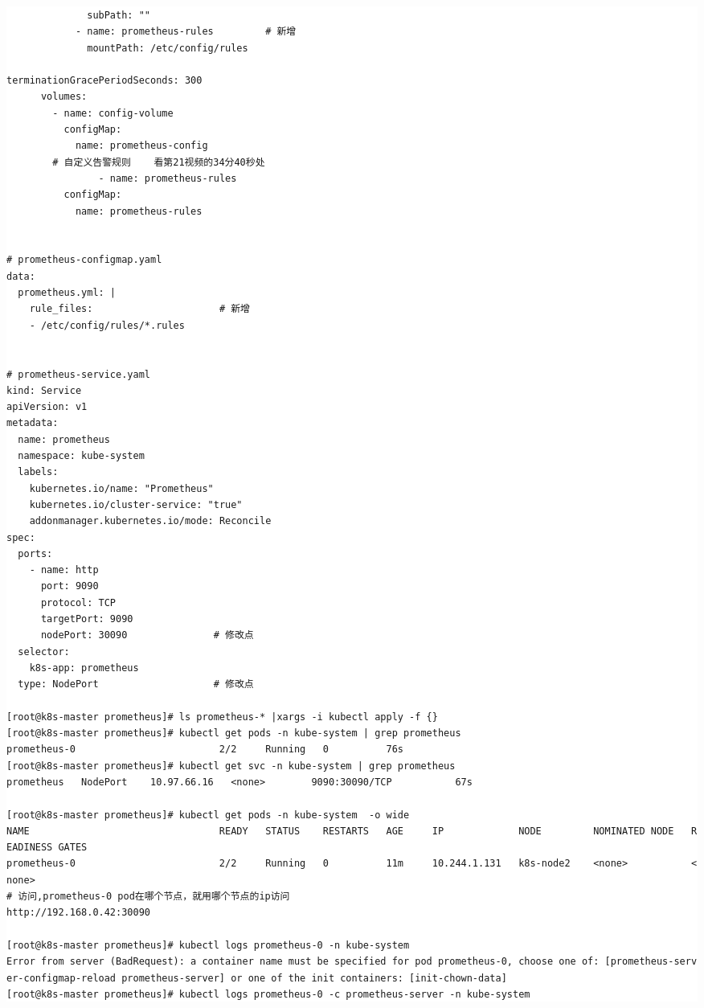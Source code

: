 ```shell
              subPath: ""
            - name: prometheus-rules         # 新增
              mountPath: /etc/config/rules

terminationGracePeriodSeconds: 300
      volumes:
        - name: config-volume
          configMap:
            name: prometheus-config
        # 自定义告警规则    看第21视频的34分40秒处
				- name: prometheus-rules
          configMap:
            name: prometheus-rules
            
            
# prometheus-configmap.yaml
data:
  prometheus.yml: |
    rule_files:                      # 新增
    - /etc/config/rules/*.rules
            

# prometheus-service.yaml
kind: Service
apiVersion: v1
metadata:
  name: prometheus
  namespace: kube-system
  labels:
    kubernetes.io/name: "Prometheus"
    kubernetes.io/cluster-service: "true"
    addonmanager.kubernetes.io/mode: Reconcile
spec:
  ports:
    - name: http
      port: 9090
      protocol: TCP
      targetPort: 9090
      nodePort: 30090               # 修改点
  selector:
    k8s-app: prometheus
  type: NodePort                    # 修改点  

[root@k8s-master prometheus]# ls prometheus-* |xargs -i kubectl apply -f {}
[root@k8s-master prometheus]# kubectl get pods -n kube-system | grep prometheus
prometheus-0                         2/2     Running   0          76s
[root@k8s-master prometheus]# kubectl get svc -n kube-system | grep prometheus
prometheus   NodePort    10.97.66.16   <none>        9090:30090/TCP           67s

[root@k8s-master prometheus]# kubectl get pods -n kube-system  -o wide
NAME                                 READY   STATUS    RESTARTS   AGE     IP             NODE         NOMINATED NODE   READINESS GATES
prometheus-0                         2/2     Running   0          11m     10.244.1.131   k8s-node2    <none>           <none>
# 访问,prometheus-0 pod在哪个节点，就用哪个节点的ip访问
http://192.168.0.42:30090

[root@k8s-master prometheus]# kubectl logs prometheus-0 -n kube-system
Error from server (BadRequest): a container name must be specified for pod prometheus-0, choose one of: [prometheus-server-configmap-reload prometheus-server] or one of the init containers: [init-chown-data]
[root@k8s-master prometheus]# kubectl logs prometheus-0 -c prometheus-server -n kube-system
```
